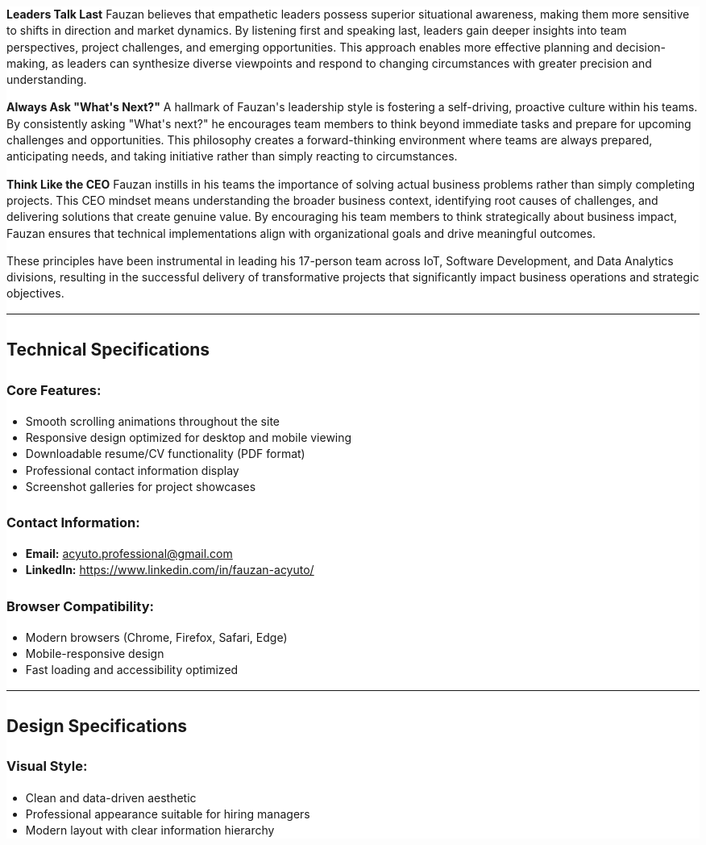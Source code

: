 **Leaders Talk Last**
Fauzan believes that empathetic leaders possess superior situational awareness, making them more sensitive to shifts in direction and market dynamics. By listening first and speaking last, leaders gain deeper insights into team perspectives, project challenges, and emerging opportunities. This approach enables more effective planning and decision-making, as leaders can synthesize diverse viewpoints and respond to changing circumstances with greater precision and understanding.

**Always Ask "What's Next?"**
A hallmark of Fauzan's leadership style is fostering a self-driving, proactive culture within his teams. By consistently asking "What's next?" he encourages team members to think beyond immediate tasks and prepare for upcoming challenges and opportunities. This philosophy creates a forward-thinking environment where teams are always prepared, anticipating needs, and taking initiative rather than simply reacting to circumstances.

**Think Like the CEO**
Fauzan instills in his teams the importance of solving actual business problems rather than simply completing projects. This CEO mindset means understanding the broader business context, identifying root causes of challenges, and delivering solutions that create genuine value. By encouraging his team members to think strategically about business impact, Fauzan ensures that technical implementations align with organizational goals and drive meaningful outcomes.

These principles have been instrumental in leading his 17-person team across IoT, Software Development, and Data Analytics divisions, resulting in the successful delivery of transformative projects that significantly impact business operations and strategic objectives.

---

## Technical Specifications

### Core Features:
- Smooth scrolling animations throughout the site
- Responsive design optimized for desktop and mobile viewing
- Downloadable resume/CV functionality (PDF format)
- Professional contact information display
- Screenshot galleries for project showcases

### Contact Information:
- **Email:** acyuto.professional@gmail.com
- **LinkedIn:** https://www.linkedin.com/in/fauzan-acyuto/

### Browser Compatibility:
- Modern browsers (Chrome, Firefox, Safari, Edge)
- Mobile-responsive design
- Fast loading and accessibility optimized

---

## Design Specifications

### Visual Style:
- Clean and data-driven aesthetic
- Professional appearance suitable for hiring managers
- Modern layout with clear information hierarchy
